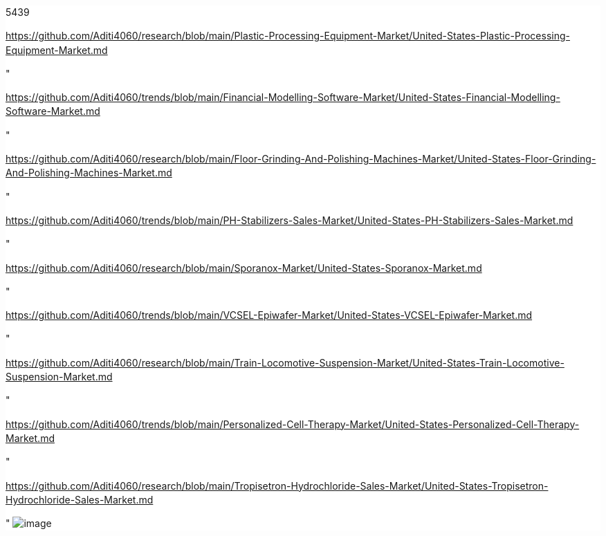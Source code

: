 5439</p><p><a href="https://github.com/Aditi4060/research/blob/main/Plastic-Processing-Equipment-Market/United-States-Plastic-Processing-Equipment-Market.md">https://github.com/Aditi4060/research/blob/main/Plastic-Processing-Equipment-Market/United-States-Plastic-Processing-Equipment-Market.md</a></p>"<p><a href="https://github.com/Aditi4060/trends/blob/main/Financial-Modelling-Software-Market/United-States-Financial-Modelling-Software-Market.md">https://github.com/Aditi4060/trends/blob/main/Financial-Modelling-Software-Market/United-States-Financial-Modelling-Software-Market.md</a></p>"<p><a href="https://github.com/Aditi4060/research/blob/main/Floor-Grinding-And-Polishing-Machines-Market/United-States-Floor-Grinding-And-Polishing-Machines-Market.md">https://github.com/Aditi4060/research/blob/main/Floor-Grinding-And-Polishing-Machines-Market/United-States-Floor-Grinding-And-Polishing-Machines-Market.md</a></p>"<p><a href="https://github.com/Aditi4060/trends/blob/main/PH-Stabilizers-Sales-Market/United-States-PH-Stabilizers-Sales-Market.md">https://github.com/Aditi4060/trends/blob/main/PH-Stabilizers-Sales-Market/United-States-PH-Stabilizers-Sales-Market.md</a></p>"<p><a href="https://github.com/Aditi4060/research/blob/main/Sporanox-Market/United-States-Sporanox-Market.md">https://github.com/Aditi4060/research/blob/main/Sporanox-Market/United-States-Sporanox-Market.md</a></p>"<p><a href="https://github.com/Aditi4060/trends/blob/main/VCSEL-Epiwafer-Market/United-States-VCSEL-Epiwafer-Market.md">https://github.com/Aditi4060/trends/blob/main/VCSEL-Epiwafer-Market/United-States-VCSEL-Epiwafer-Market.md</a></p>"<p><a href="https://github.com/Aditi4060/research/blob/main/Train-Locomotive-Suspension-Market/United-States-Train-Locomotive-Suspension-Market.md">https://github.com/Aditi4060/research/blob/main/Train-Locomotive-Suspension-Market/United-States-Train-Locomotive-Suspension-Market.md</a></p>"<p><a href="https://github.com/Aditi4060/trends/blob/main/Personalized-Cell-Therapy-Market/United-States-Personalized-Cell-Therapy-Market.md">https://github.com/Aditi4060/trends/blob/main/Personalized-Cell-Therapy-Market/United-States-Personalized-Cell-Therapy-Market.md</a></p>"<p><a href="https://github.com/Aditi4060/research/blob/main/Tropisetron-Hydrochloride-Sales-Market/United-States-Tropisetron-Hydrochloride-Sales-Market.md">https://github.com/Aditi4060/research/blob/main/Tropisetron-Hydrochloride-Sales-Market/United-States-Tropisetron-Hydrochloride-Sales-Market.md</a></p>"
![image](https://github.com/user-attachments/assets/872db4bb-f53f-4a30-82bb-83f64dd7088a)
